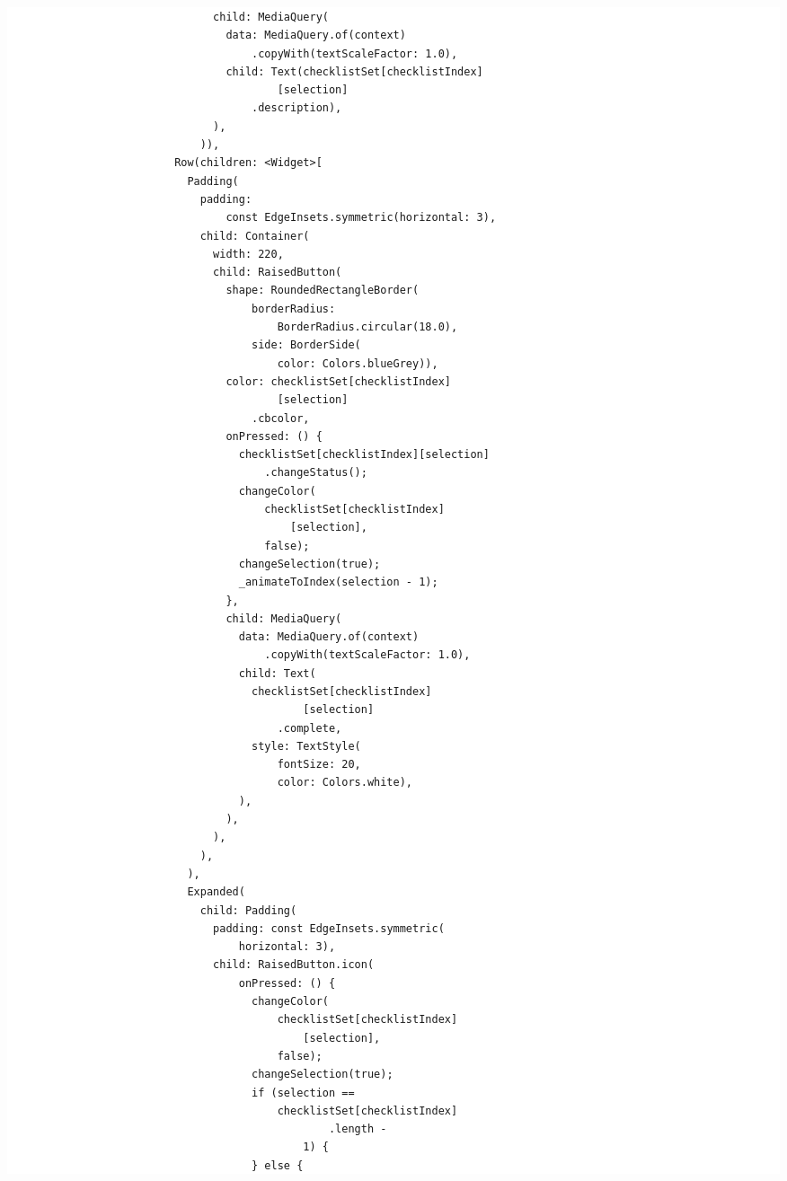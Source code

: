                                     child: MediaQuery(
                                      data: MediaQuery.of(context)
                                          .copyWith(textScaleFactor: 1.0),
                                      child: Text(checklistSet[checklistIndex]
                                              [selection]
                                          .description),
                                    ),
                                  )),
                              Row(children: <Widget>[
                                Padding(
                                  padding:
                                      const EdgeInsets.symmetric(horizontal: 3),
                                  child: Container(
                                    width: 220,
                                    child: RaisedButton(
                                      shape: RoundedRectangleBorder(
                                          borderRadius:
                                              BorderRadius.circular(18.0),
                                          side: BorderSide(
                                              color: Colors.blueGrey)),
                                      color: checklistSet[checklistIndex]
                                              [selection]
                                          .cbcolor,
                                      onPressed: () {
                                        checklistSet[checklistIndex][selection]
                                            .changeStatus();
                                        changeColor(
                                            checklistSet[checklistIndex]
                                                [selection],
                                            false);
                                        changeSelection(true);
                                        _animateToIndex(selection - 1);
                                      },
                                      child: MediaQuery(
                                        data: MediaQuery.of(context)
                                            .copyWith(textScaleFactor: 1.0),
                                        child: Text(
                                          checklistSet[checklistIndex]
                                                  [selection]
                                              .complete,
                                          style: TextStyle(
                                              fontSize: 20,
                                              color: Colors.white),
                                        ),
                                      ),
                                    ),
                                  ),
                                ),
                                Expanded(
                                  child: Padding(
                                    padding: const EdgeInsets.symmetric(
                                        horizontal: 3),
                                    child: RaisedButton.icon(
                                        onPressed: () {
                                          changeColor(
                                              checklistSet[checklistIndex]
                                                  [selection],
                                              false);
                                          changeSelection(true);
                                          if (selection ==
                                              checklistSet[checklistIndex]
                                                      .length -
                                                  1) {
                                          } else {
